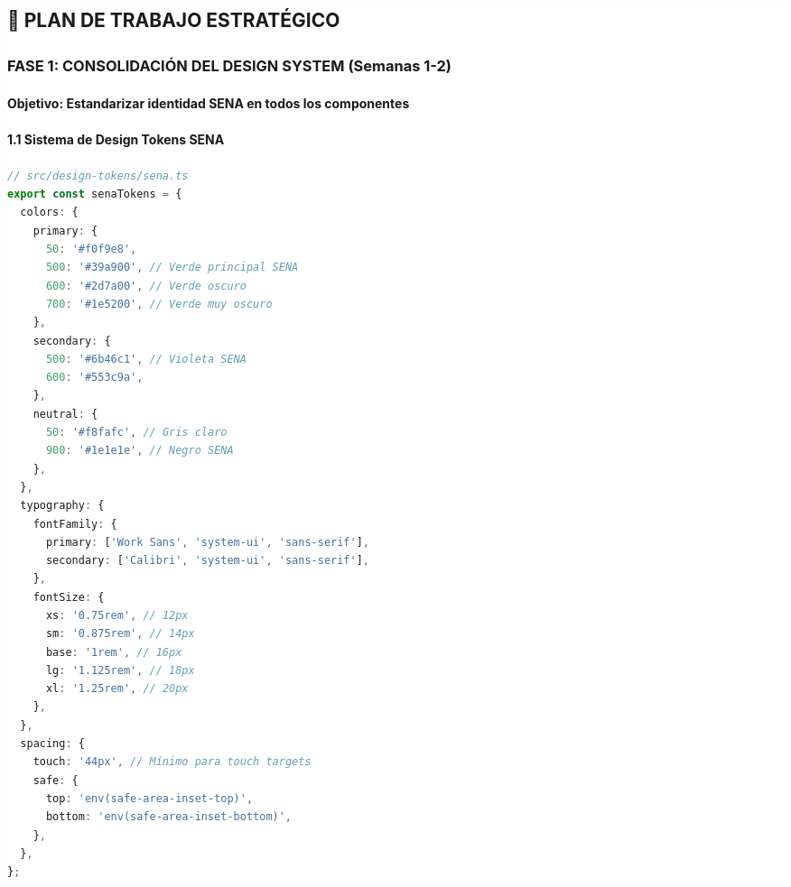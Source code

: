 
## 🎯 **PLAN DE TRABAJO ESTRATÉGICO**

### **FASE 1: CONSOLIDACIÓN DEL DESIGN SYSTEM (Semanas 1-2)**

#### **Objetivo:** Estandarizar identidad SENA en todos los componentes

#### **1.1 Sistema de Design Tokens SENA**

```typescript
// src/design-tokens/sena.ts
export const senaTokens = {
  colors: {
    primary: {
      50: '#f0f9e8',
      500: '#39a900', // Verde principal SENA
      600: '#2d7a00', // Verde oscuro
      700: '#1e5200', // Verde muy oscuro
    },
    secondary: {
      500: '#6b46c1', // Violeta SENA
      600: '#553c9a',
    },
    neutral: {
      50: '#f8fafc', // Gris claro
      900: '#1e1e1e', // Negro SENA
    },
  },
  typography: {
    fontFamily: {
      primary: ['Work Sans', 'system-ui', 'sans-serif'],
      secondary: ['Calibri', 'system-ui', 'sans-serif'],
    },
    fontSize: {
      xs: '0.75rem', // 12px
      sm: '0.875rem', // 14px
      base: '1rem', // 16px
      lg: '1.125rem', // 18px
      xl: '1.25rem', // 20px
    },
  },
  spacing: {
    touch: '44px', // Mínimo para touch targets
    safe: {
      top: 'env(safe-area-inset-top)',
      bottom: 'env(safe-area-inset-bottom)',
    },
  },
};
```
